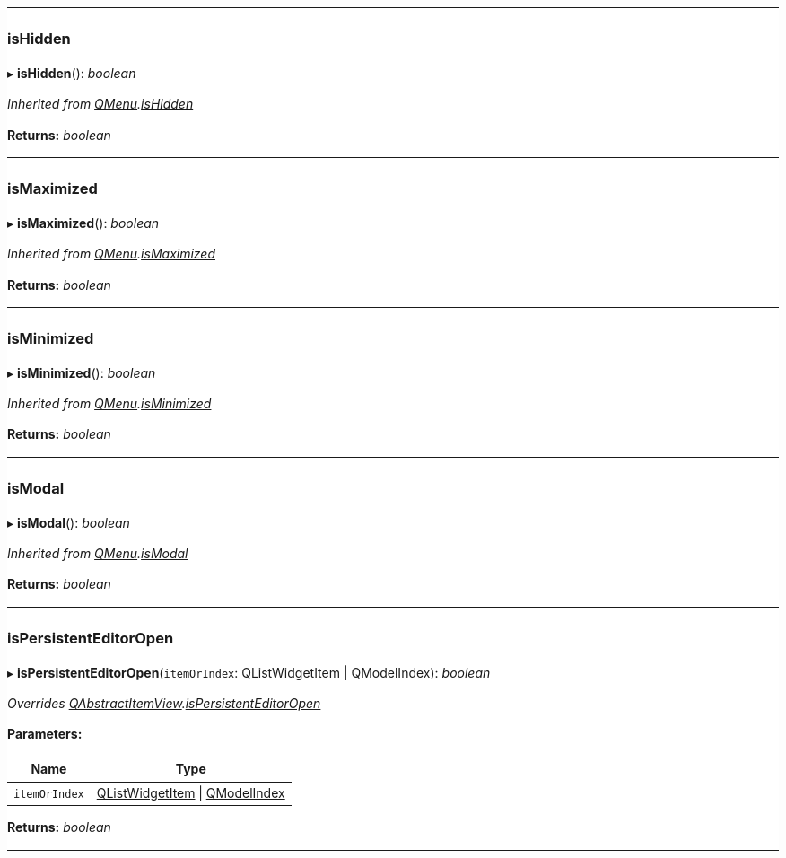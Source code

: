 ___

###  isHidden

▸ **isHidden**(): *boolean*

*Inherited from [QMenu](qmenu.md).[isHidden](qmenu.md#ishidden)*

**Returns:** *boolean*

___

###  isMaximized

▸ **isMaximized**(): *boolean*

*Inherited from [QMenu](qmenu.md).[isMaximized](qmenu.md#ismaximized)*

**Returns:** *boolean*

___

###  isMinimized

▸ **isMinimized**(): *boolean*

*Inherited from [QMenu](qmenu.md).[isMinimized](qmenu.md#isminimized)*

**Returns:** *boolean*

___

###  isModal

▸ **isModal**(): *boolean*

*Inherited from [QMenu](qmenu.md).[isModal](qmenu.md#ismodal)*

**Returns:** *boolean*

___

###  isPersistentEditorOpen

▸ **isPersistentEditorOpen**(`itemOrIndex`: [QListWidgetItem](qlistwidgetitem.md) | [QModelIndex](qmodelindex.md)): *boolean*

*Overrides [QAbstractItemView](qabstractitemview.md).[isPersistentEditorOpen](qabstractitemview.md#ispersistenteditoropen)*

**Parameters:**

Name | Type |
------ | ------ |
`itemOrIndex` | [QListWidgetItem](qlistwidgetitem.md) &#124; [QModelIndex](qmodelindex.md) |

**Returns:** *boolean*

___
